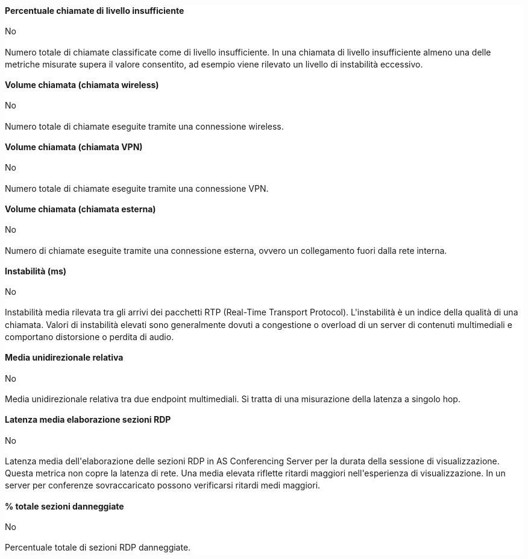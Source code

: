 <tr class="odd">
<td><p><strong>Percentuale chiamate di livello insufficiente</strong></p></td>
<td><p>No</p></td>
<td><p>Numero totale di chiamate classificate come di livello insufficiente. In una chiamata di livello insufficiente almeno una delle metriche misurate supera il valore consentito, ad esempio viene rilevato un livello di instabilità eccessivo.</p></td>
</tr>
<tr class="even">
<td><p><strong>Volume chiamata (chiamata wireless)</strong></p></td>
<td><p>No</p></td>
<td><p>Numero totale di chiamate eseguite tramite una connessione wireless.</p></td>
</tr>
<tr class="odd">
<td><p><strong>Volume chiamata (chiamata VPN)</strong></p></td>
<td><p>No</p></td>
<td><p>Numero totale di chiamate eseguite tramite una connessione VPN.</p></td>
</tr>
<tr class="even">
<td><p><strong>Volume chiamata (chiamata esterna)</strong></p></td>
<td><p>No</p></td>
<td><p>Numero di chiamate eseguite tramite una connessione esterna, ovvero un collegamento fuori dalla rete interna.</p></td>
</tr>
<tr class="odd">
<td><p><strong>Instabilità (ms)</strong></p></td>
<td><p>No</p></td>
<td><p>Instabilità media rilevata tra gli arrivi dei pacchetti RTP (Real-Time Transport Protocol). L'instabilità è un indice della qualità di una chiamata. Valori di instabilità elevati sono generalmente dovuti a congestione o overload di un server di contenuti multimediali e comportano distorsione o perdita di audio.</p></td>
</tr>
<tr class="even">
<td><p><strong>Media unidirezionale relativa</strong></p></td>
<td><p>No</p></td>
<td><p>Media unidirezionale relativa tra due endpoint multimediali. Si tratta di una misurazione della latenza a singolo hop.</p></td>
</tr>
<tr class="odd">
<td><p><strong>Latenza media elaborazione sezioni RDP</strong></p></td>
<td><p>No</p></td>
<td><p>Latenza media dell'elaborazione delle sezioni RDP in AS Conferencing Server per la durata della sessione di visualizzazione. Questa metrica non copre la latenza di rete. Una media elevata riflette ritardi maggiori nell'esperienza di visualizzazione. In un server per conferenze sovraccaricato possono verificarsi ritardi medi maggiori.</p></td>
</tr>
<tr class="even">
<td><p><strong>% totale sezioni danneggiate</strong></p></td>
<td><p>No</p></td>
<td><p>Percentuale totale di sezioni RDP danneggiate.</p></td>
</tr>
</tbody>
</table>

